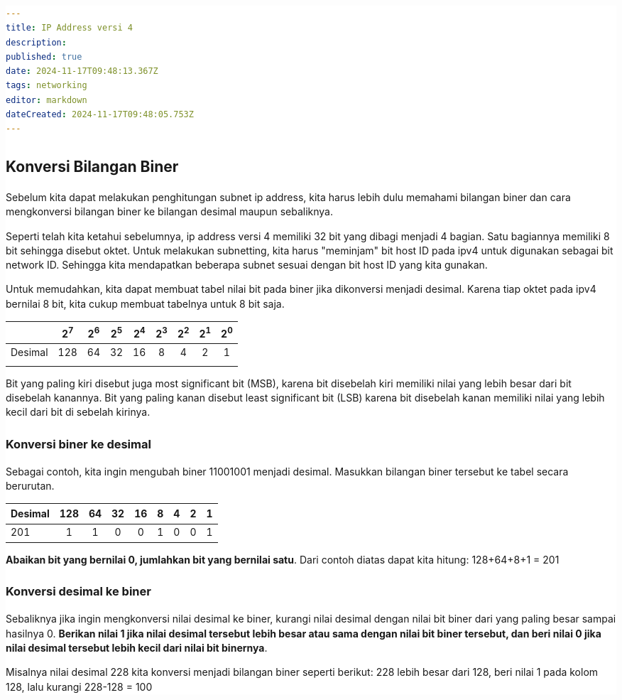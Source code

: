 ```yaml
---
title: IP Address versi 4
description: 
published: true
date: 2024-11-17T09:48:13.367Z
tags: networking
editor: markdown
dateCreated: 2024-11-17T09:48:05.753Z
---
```


## Konversi Bilangan Biner
Sebelum kita dapat melakukan penghitungan subnet ip address, kita harus lebih dulu memahami bilangan biner dan cara mengkonversi bilangan biner ke bilangan desimal maupun sebaliknya.

Seperti telah kita ketahui sebelumnya, ip address versi 4 memiliki 32 bit yang dibagi menjadi 4 bagian. Satu bagiannya memiliki 8 bit sehingga disebut oktet. Untuk melakukan subnetting, kita harus "meminjam" bit host ID pada ipv4 untuk digunakan sebagai bit network ID. Sehingga kita mendapatkan beberapa subnet sesuai dengan bit host ID yang kita gunakan.

Untuk memudahkan, kita dapat membuat tabel nilai bit pada biner jika dikonversi menjadi desimal. Karena tiap oktet pada ipv4 bernilai 8 bit, kita cukup membuat tabelnya untuk 8 bit saja.

|         |  2<sup>7</sup> | 2<sup>6</sup> | 2<sup>5</sup> | 2<sup>4</sup> | 2<sup>3</sup> | 2<sup>2</sup> | 2<sup>1</sup> | 2<sup>0</sup> |
|---------|:---:|:--:|:--:|:--:|:--:|:--:|:--:|:--:|
| Desimal | 128 | 64 | 32 | 16 |  8 |  4 |  2 |  1 |
|         |     |    |    |    |    |    |    |    |

Bit yang paling kiri disebut juga most significant bit (MSB), karena bit disebelah kiri memiliki nilai yang lebih besar dari bit disebelah kanannya. Bit yang paling kanan disebut least significant bit (LSB) karena bit disebelah kanan memiliki nilai yang lebih kecil dari bit di sebelah kirinya.

### Konversi biner ke desimal
Sebagai contoh, kita ingin mengubah biner 11001001 menjadi desimal. Masukkan bilangan biner tersebut ke tabel secara berurutan.

| Desimal | 128 | 64 | 32 | 16 | 8 | 4 | 2 | 1 |
|---------|:---:|:--:|:--:|:--:|:--:|:--:|:--:|:--:|
| 201 | 1 | 1 | 0 | 0 | 1 | 0 | 0 | 1 |

**Abaikan bit yang bernilai 0, jumlahkan bit yang bernilai satu**. Dari contoh diatas dapat kita hitung: 128+64+8+1 = 201

### Konversi desimal ke biner
Sebaliknya jika ingin mengkonversi nilai desimal ke biner, kurangi nilai desimal dengan nilai bit biner dari yang paling besar sampai hasilnya 0. **Berikan nilai 1 jika nilai desimal tersebut lebih besar atau sama dengan nilai bit biner tersebut, dan beri nilai 0 jika nilai desimal tersebut lebih kecil dari nilai bit binernya**.

Misalnya nilai desimal 228 kita konversi menjadi bilangan biner seperti berikut:
228 lebih besar dari 128, beri nilai 1 pada kolom 128, lalu kurangi 228-128 = 100
